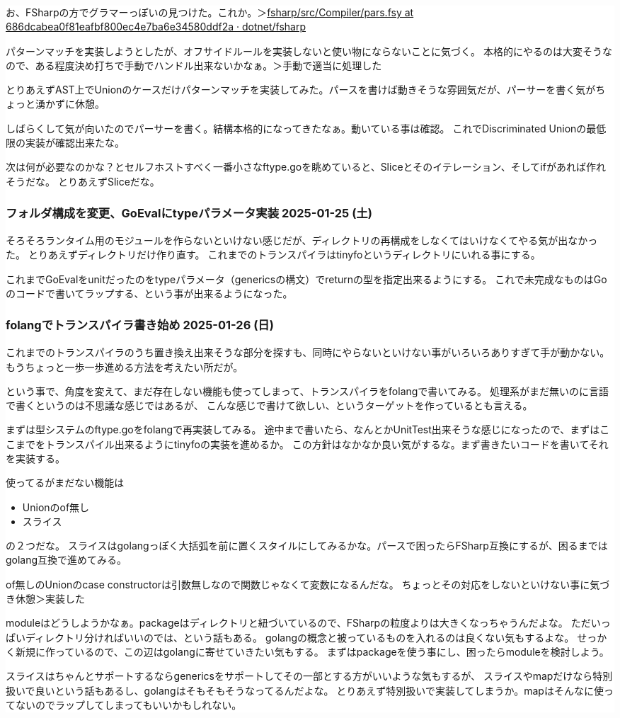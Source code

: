 お、FSharpの方でグラマーっぽいの見つけた。これか。＞[fsharp/src/Compiler/pars.fsy at 686dcabea0f81eafbf800ec4e7ba6e34580ddf2a · dotnet/fsharp](https://github.com/dotnet/fsharp/blob/686dcabea0f81eafbf800ec4e7ba6e34580ddf2a/src/Compiler/pars.fsy#L3418)

パターンマッチを実装しようとしたが、オフサイドルールを実装しないと使い物にならないことに気づく。
本格的にやるのは大変そうなので、ある程度決め打ちで手動でハンドル出来ないかなぁ。＞手動で適当に処理した

とりあえずAST上でUnionのケースだけパターンマッチを実装してみた。パースを書けば動きそうな雰囲気だが、パーサーを書く気がちょっと湧かずに休憩。

しばらくして気が向いたのでパーサーを書く。結構本格的になってきたなぁ。動いている事は確認。
これでDiscriminated Unionの最低限の実装が確認出来たな。

次は何が必要なのかな？とセルフホストすべく一番小さなftype.goを眺めていると、Sliceとそのイテレーション、そしてifがあれば作れそうだな。
とりあえずSliceだな。

### フォルダ構成を変更、GoEvalにtypeパラメータ実装 2025-01-25 (土)

そろそろランタイム用のモジュールを作らないといけない感じだが、ディレクトリの再構成をしなくてはいけなくてやる気が出なかった。
とりあえずディレクトリだけ作り直す。
これまでのトランスパイラはtinyfoというディレクトリにいれる事にする。

これまでGoEvalをunitだったのをtypeパラメータ（genericsの構文）でreturnの型を指定出来るようにする。
これで未完成なものはGoのコードで書いてラップする、という事が出来るようになった。

### folangでトランスパイラ書き始め 2025-01-26 (日)

これまでのトランスパイラのうち置き換え出来そうな部分を探すも、同時にやらないといけない事がいろいろありすぎて手が動かない。
もうちょっと一歩一歩進める方法を考えたい所だが。

という事で、角度を変えて、まだ存在しない機能も使ってしまって、トランスパイラをfolangで書いてみる。
処理系がまだ無いのに言語で書くというのは不思議な感じではあるが、
こんな感じで書けて欲しい、というターゲットを作っているとも言える。

まずは型システムのftype.goをfolangで再実装してみる。
途中まで書いたら、なんとかUnitTest出来そうな感じになったので、まずはここまでをトランスパイル出来るようにtinyfoの実装を進めるか。
この方針はなかなか良い気がするな。まず書きたいコードを書いてそれを実装する。

使ってるがまだない機能は

- Unionのof無し
- スライス

の２つだな。
スライスはgolangっぽく大括弧を前に置くスタイルにしてみるかな。パースで困ったらFSharp互換にするが、困るまではgolang互換で進めてみる。

of無しのUnionのcase constructorは引数無しなので関数じゃなくて変数になるんだな。
ちょっとその対応をしないといけない事に気づき休憩＞実装した

moduleはどうしようかなぁ。packageはディレクトリと紐づいているので、FSharpの粒度よりは大きくなっちゃうんだよな。
ただいっぱいディレクトリ分ければいいのでは、という話もある。
golangの概念と被っているものを入れるのは良くない気もするよな。
せっかく新規に作っているので、この辺はgolangに寄せていきたい気もする。
まずはpackageを使う事にし、困ったらmoduleを検討しよう。

スライスはちゃんとサポートするならgenericsをサポートしてその一部とする方がいいような気もするが、
スライスやmapだけなら特別扱いで良いという話もあるし、golangはそもそもそうなってるんだよな。
とりあえず特別扱いで実装してしまうか。mapはそんなに使ってないのでラップしてしまってもいいかもしれない。
